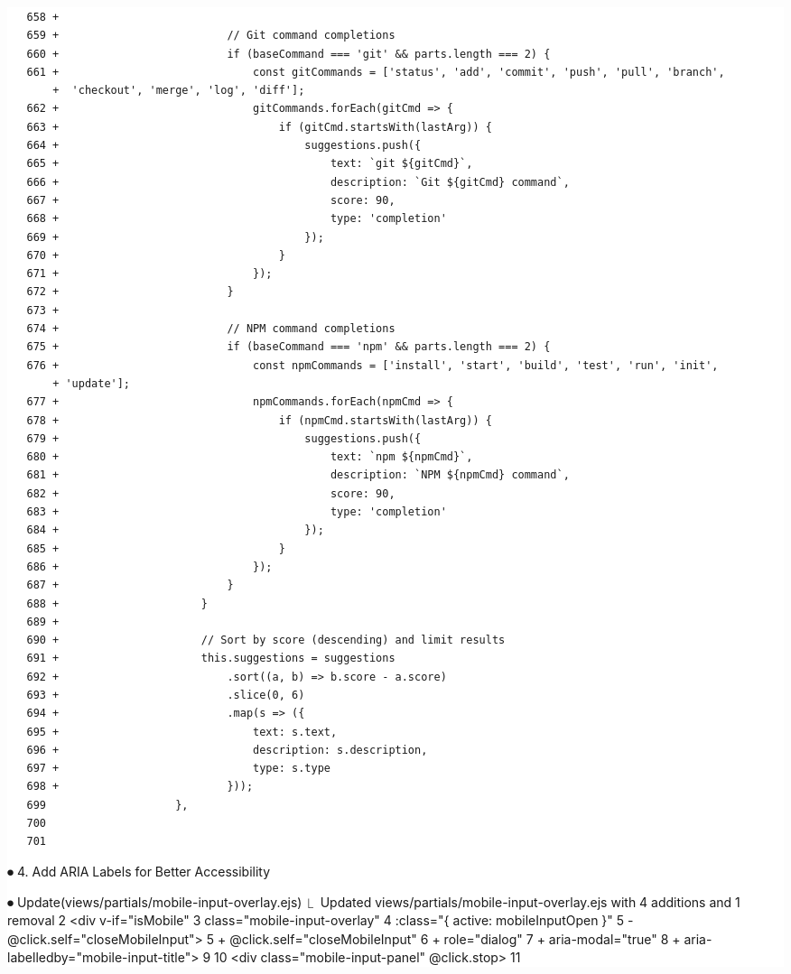        658 +
       659 +                          // Git command completions
       660 +                          if (baseCommand === 'git' && parts.length === 2) {
       661 +                              const gitCommands = ['status', 'add', 'commit', 'push', 'pull', 'branch',
           +  'checkout', 'merge', 'log', 'diff'];
       662 +                              gitCommands.forEach(gitCmd => {
       663 +                                  if (gitCmd.startsWith(lastArg)) {
       664 +                                      suggestions.push({
       665 +                                          text: `git ${gitCmd}`,
       666 +                                          description: `Git ${gitCmd} command`,
       667 +                                          score: 90,
       668 +                                          type: 'completion'
       669 +                                      });
       670 +                                  }
       671 +                              });
       672 +                          }
       673 +
       674 +                          // NPM command completions
       675 +                          if (baseCommand === 'npm' && parts.length === 2) {
       676 +                              const npmCommands = ['install', 'start', 'build', 'test', 'run', 'init',
           + 'update'];
       677 +                              npmCommands.forEach(npmCmd => {
       678 +                                  if (npmCmd.startsWith(lastArg)) {
       679 +                                      suggestions.push({
       680 +                                          text: `npm ${npmCmd}`,
       681 +                                          description: `NPM ${npmCmd} command`,
       682 +                                          score: 90,
       683 +                                          type: 'completion'
       684 +                                      });
       685 +                                  }
       686 +                              });
       687 +                          }
       688 +                      }
       689 +
       690 +                      // Sort by score (descending) and limit results
       691 +                      this.suggestions = suggestions
       692 +                          .sort((a, b) => b.score - a.score)
       693 +                          .slice(0, 6)
       694 +                          .map(s => ({
       695 +                              text: s.text,
       696 +                              description: s.description,
       697 +                              type: s.type
       698 +                          }));
       699                    },
       700
       701

⏺ 4. Add ARIA Labels for Better Accessibility

⏺ Update(views/partials/mobile-input-overlay.ejs)
  ⎿  Updated views/partials/mobile-input-overlay.ejs with 4 additions and 1 removal
        2    <div v-if="isMobile"
        3         class="mobile-input-overlay"
        4         :class="{ active: mobileInputOpen }"
        5 -       @click.self="closeMobileInput">
        5 +       @click.self="closeMobileInput"
        6 +       role="dialog"
        7 +       aria-modal="true"
        8 +       aria-labelledby="mobile-input-title">
        9
       10        <div class="mobile-input-panel" @click.stop>
       11            <!-- Header -->
